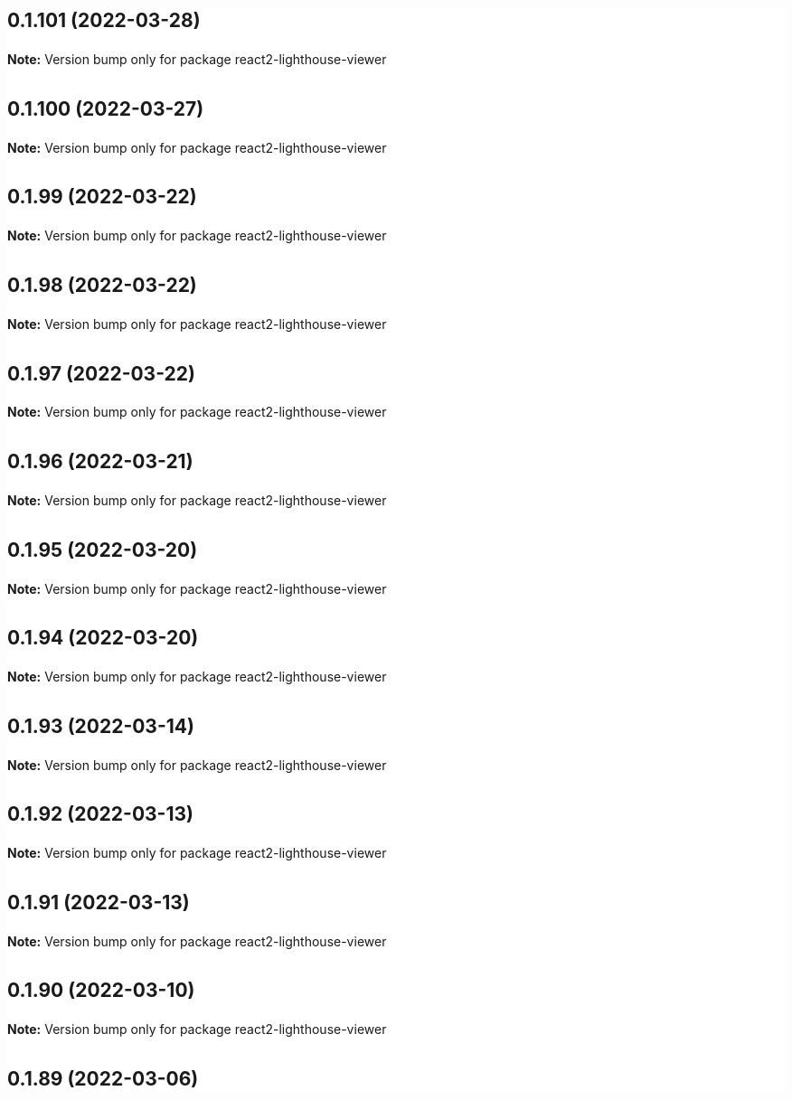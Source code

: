 ## 0.1.101 (2022-03-28)

**Note:** Version bump only for package react2-lighthouse-viewer

## 0.1.100 (2022-03-27)

**Note:** Version bump only for package react2-lighthouse-viewer

## 0.1.99 (2022-03-22)

**Note:** Version bump only for package react2-lighthouse-viewer

## 0.1.98 (2022-03-22)

**Note:** Version bump only for package react2-lighthouse-viewer

## 0.1.97 (2022-03-22)

**Note:** Version bump only for package react2-lighthouse-viewer

## 0.1.96 (2022-03-21)

**Note:** Version bump only for package react2-lighthouse-viewer

## 0.1.95 (2022-03-20)

**Note:** Version bump only for package react2-lighthouse-viewer

## 0.1.94 (2022-03-20)

**Note:** Version bump only for package react2-lighthouse-viewer

## 0.1.93 (2022-03-14)

**Note:** Version bump only for package react2-lighthouse-viewer

## 0.1.92 (2022-03-13)

**Note:** Version bump only for package react2-lighthouse-viewer

## 0.1.91 (2022-03-13)

**Note:** Version bump only for package react2-lighthouse-viewer

## 0.1.90 (2022-03-10)

**Note:** Version bump only for package react2-lighthouse-viewer

## 0.1.89 (2022-03-06)
